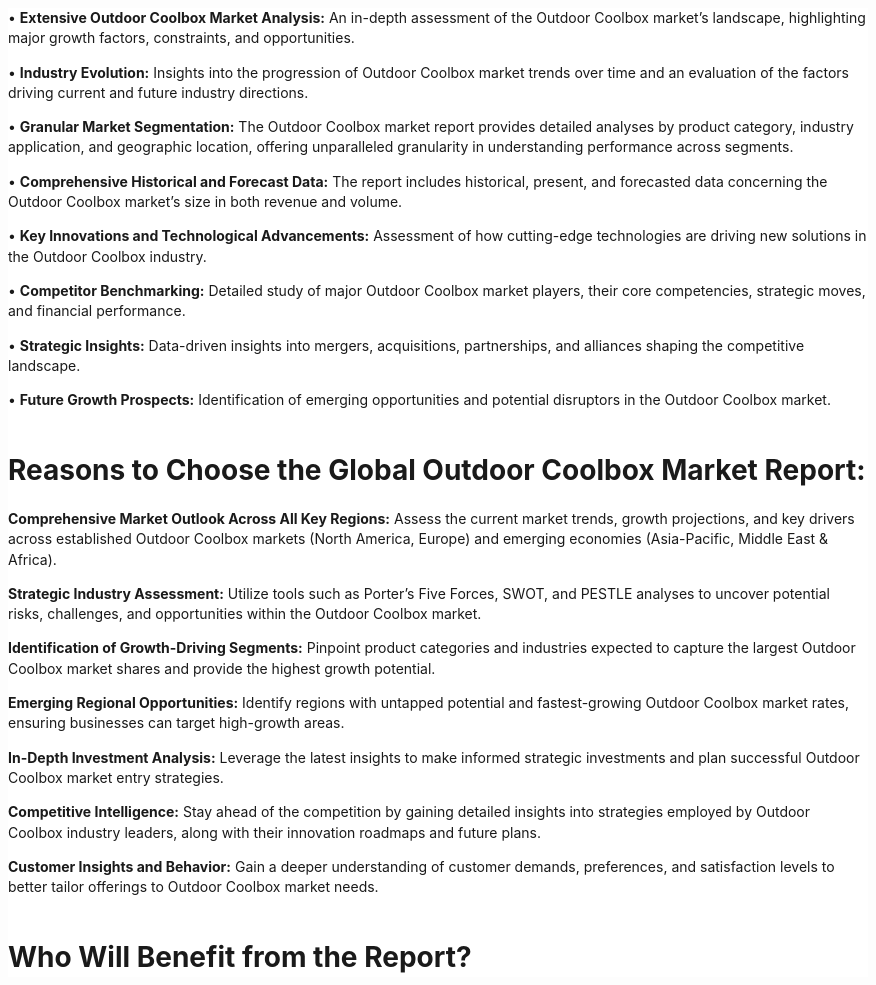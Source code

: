 • <strong>Extensive Outdoor Coolbox Market Analysis:</strong> An in-depth assessment of the Outdoor Coolbox market’s landscape, highlighting major growth factors, constraints, and opportunities.

• <strong>Industry Evolution:</strong> Insights into the progression of Outdoor Coolbox market trends over time and an evaluation of the factors driving current and future industry directions.

• <strong>Granular Market Segmentation:</strong> The Outdoor Coolbox market report provides detailed analyses by product category, industry application, and geographic location, offering unparalleled granularity in understanding performance across segments.

• <strong>Comprehensive Historical and Forecast Data:</strong> The report includes historical, present, and forecasted data concerning the Outdoor Coolbox market’s size in both revenue and volume.

• <strong>Key Innovations and Technological Advancements:</strong> Assessment of how cutting-edge technologies are driving new solutions in the Outdoor Coolbox industry.

• <strong>Competitor Benchmarking:</strong> Detailed study of major Outdoor Coolbox market players, their core competencies, strategic moves, and financial performance.

• <strong>Strategic Insights:</strong> Data-driven insights into mergers, acquisitions, partnerships, and alliances shaping the competitive landscape.

• <strong>Future Growth Prospects:</strong> Identification of emerging opportunities and potential disruptors in the Outdoor Coolbox market.

# <strong>Reasons to Choose the Global Outdoor Coolbox Market Report:</strong>

<strong>Comprehensive Market Outlook Across All Key Regions:</strong>
Assess the current market trends, growth projections, and key drivers across established Outdoor Coolbox markets (North America, Europe) and emerging economies (Asia-Pacific, Middle East & Africa).

<strong>Strategic Industry Assessment:</strong>
Utilize tools such as Porter’s Five Forces, SWOT, and PESTLE analyses to uncover potential risks, challenges, and opportunities within the Outdoor Coolbox market.

<strong>Identification of Growth-Driving Segments:</strong>
Pinpoint product categories and industries expected to capture the largest Outdoor Coolbox market shares and provide the highest growth potential.

<strong>Emerging Regional Opportunities:</strong>
Identify regions with untapped potential and fastest-growing Outdoor Coolbox market rates, ensuring businesses can target high-growth areas.

<strong>In-Depth Investment Analysis:</strong>
Leverage the latest insights to make informed strategic investments and plan successful Outdoor Coolbox market entry strategies.

<strong>Competitive Intelligence:</strong>
Stay ahead of the competition by gaining detailed insights into strategies employed by Outdoor Coolbox industry leaders, along with their innovation roadmaps and future plans.

<strong>Customer Insights and Behavior:</strong>
Gain a deeper understanding of customer demands, preferences, and satisfaction levels to better tailor offerings to Outdoor Coolbox market needs.

# <strong>Who Will Benefit from the Report?</strong>
